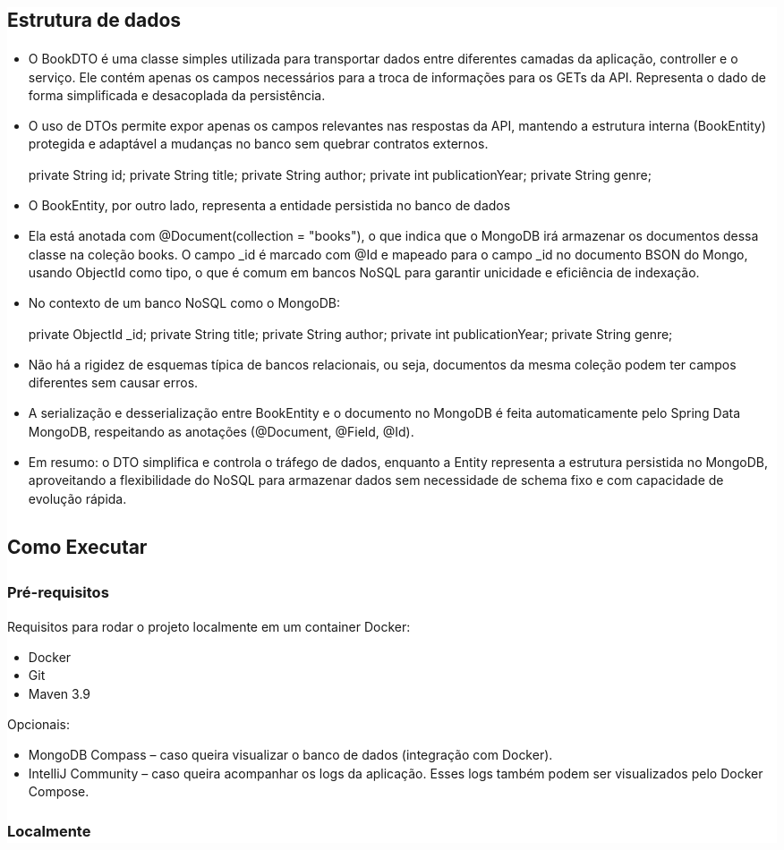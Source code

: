 ## Estrutura de dados
- O BookDTO é uma classe simples utilizada para transportar dados entre diferentes camadas da aplicação, controller e o serviço. Ele contém apenas os campos necessários para a troca de informações para os GETs da API. Representa o dado de forma simplificada e desacoplada da persistência.
- O uso de DTOs permite expor apenas os campos relevantes nas respostas da API, mantendo a estrutura interna (BookEntity) protegida e adaptável a mudanças no banco sem quebrar contratos externos.


    private String id;
    private String title;
    private String author;
    private int publicationYear;
    private String genre;

- O BookEntity, por outro lado, representa a entidade persistida no banco de dados
- Ela está anotada com @Document(collection = "books"), o que indica que o MongoDB irá armazenar os documentos dessa classe na coleção books. O campo _id é marcado com @Id e mapeado para o campo _id no documento BSON do Mongo, usando ObjectId como tipo, o que é comum em bancos NoSQL para garantir unicidade e eficiência de indexação.

- No contexto de um banco NoSQL como o MongoDB:


    private ObjectId _id;
    private String title;
    private String author;
    private int publicationYear;
    private String genre;

- Não há a rigidez de esquemas típica de bancos relacionais, ou seja, documentos da mesma coleção podem ter campos diferentes sem causar erros.
- A serialização e desserialização entre BookEntity e o documento no MongoDB é feita automaticamente pelo Spring Data MongoDB, respeitando as anotações (@Document, @Field, @Id).

- Em resumo: o DTO simplifica e controla o tráfego de dados, enquanto a Entity representa a estrutura persistida no MongoDB, aproveitando a flexibilidade do NoSQL para armazenar dados sem necessidade de schema fixo e com capacidade de evolução rápida.

## Como Executar

### Pré-requisitos

Requisitos para rodar o projeto localmente em um container Docker:
- Docker
- Git
- Maven 3.9

Opcionais:
- MongoDB Compass – caso queira visualizar o banco de dados (integração com Docker).
- IntelliJ Community – caso queira acompanhar os logs da aplicação. Esses logs também podem ser visualizados pelo Docker Compose.

### Localmente
